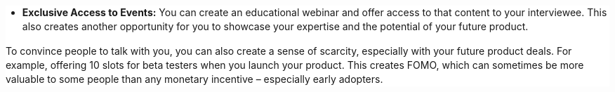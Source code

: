 - **Exclusive Access to Events:** You can create an educational webinar and offer access to that content to your interviewee. This also creates another opportunity for you to showcase your expertise and the potential of your future product.

To convince people to talk with you, you can also create a sense of scarcity, especially with your future product deals. For example, offering 10 slots for beta testers when you launch your product. This creates FOMO, which can sometimes be more valuable to some people than any monetary incentive – especially early adopters.
